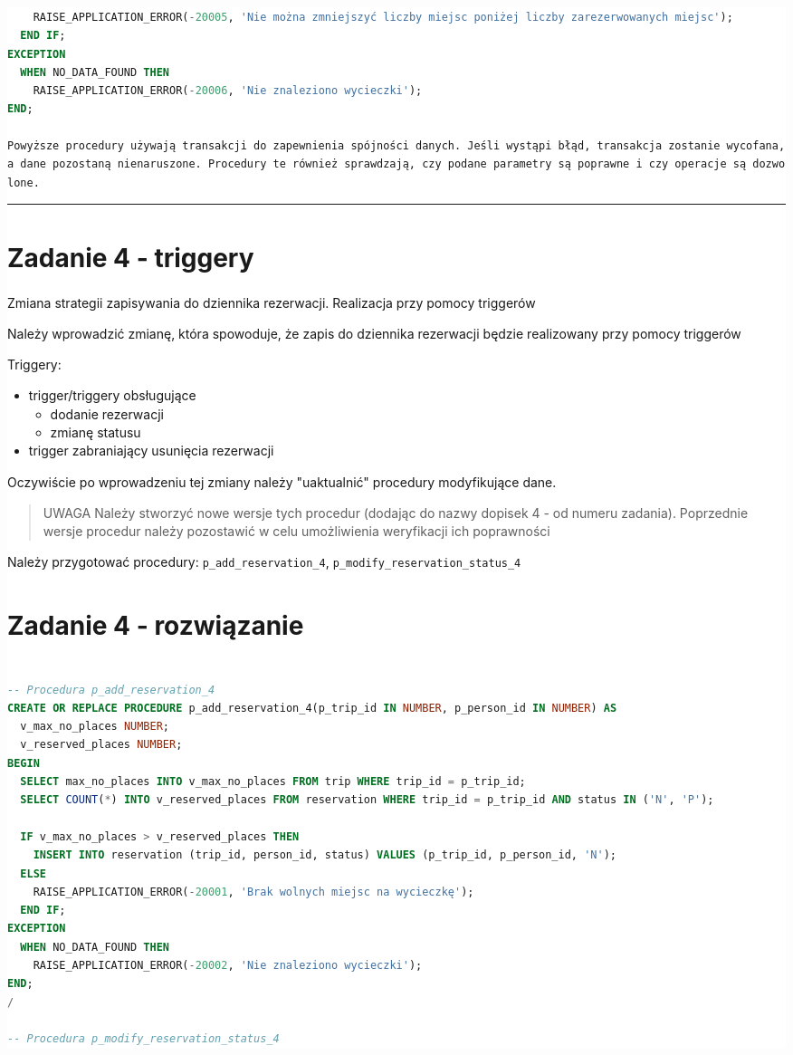 ```sql
    RAISE_APPLICATION_ERROR(-20005, 'Nie można zmniejszyć liczby miejsc poniżej liczby zarezerwowanych miejsc');
  END IF;
EXCEPTION
  WHEN NO_DATA_FOUND THEN
    RAISE_APPLICATION_ERROR(-20006, 'Nie znaleziono wycieczki');
END;

Powyższe procedury używają transakcji do zapewnienia spójności danych. Jeśli wystąpi błąd, transakcja zostanie wycofana,   
a dane pozostaną nienaruszone. Procedury te również sprawdzają, czy podane parametry są poprawne i czy operacje są dozwolone.

```



---
# Zadanie 4  - triggery


Zmiana strategii zapisywania do dziennika rezerwacji. Realizacja przy pomocy triggerów

Należy wprowadzić zmianę, która spowoduje, że zapis do dziennika rezerwacji będzie realizowany przy pomocy triggerów

Triggery:
- trigger/triggery obsługujące 
	- dodanie rezerwacji
	- zmianę statusu
- trigger zabraniający usunięcia rezerwacji

Oczywiście po wprowadzeniu tej zmiany należy "uaktualnić" procedury modyfikujące dane. 

>UWAGA
Należy stworzyć nowe wersje tych procedur (dodając do nazwy dopisek 4 - od numeru zadania). Poprzednie wersje procedur należy pozostawić w celu  umożliwienia weryfikacji ich poprawności

Należy przygotować procedury: `p_add_reservation_4`, `p_modify_reservation_status_4` 


# Zadanie 4  - rozwiązanie

```sql

-- Procedura p_add_reservation_4
CREATE OR REPLACE PROCEDURE p_add_reservation_4(p_trip_id IN NUMBER, p_person_id IN NUMBER) AS
  v_max_no_places NUMBER;
  v_reserved_places NUMBER;
BEGIN
  SELECT max_no_places INTO v_max_no_places FROM trip WHERE trip_id = p_trip_id;
  SELECT COUNT(*) INTO v_reserved_places FROM reservation WHERE trip_id = p_trip_id AND status IN ('N', 'P');

  IF v_max_no_places > v_reserved_places THEN
    INSERT INTO reservation (trip_id, person_id, status) VALUES (p_trip_id, p_person_id, 'N');
  ELSE
    RAISE_APPLICATION_ERROR(-20001, 'Brak wolnych miejsc na wycieczkę');
  END IF;
EXCEPTION
  WHEN NO_DATA_FOUND THEN
    RAISE_APPLICATION_ERROR(-20002, 'Nie znaleziono wycieczki');
END;
/

-- Procedura p_modify_reservation_status_4
```